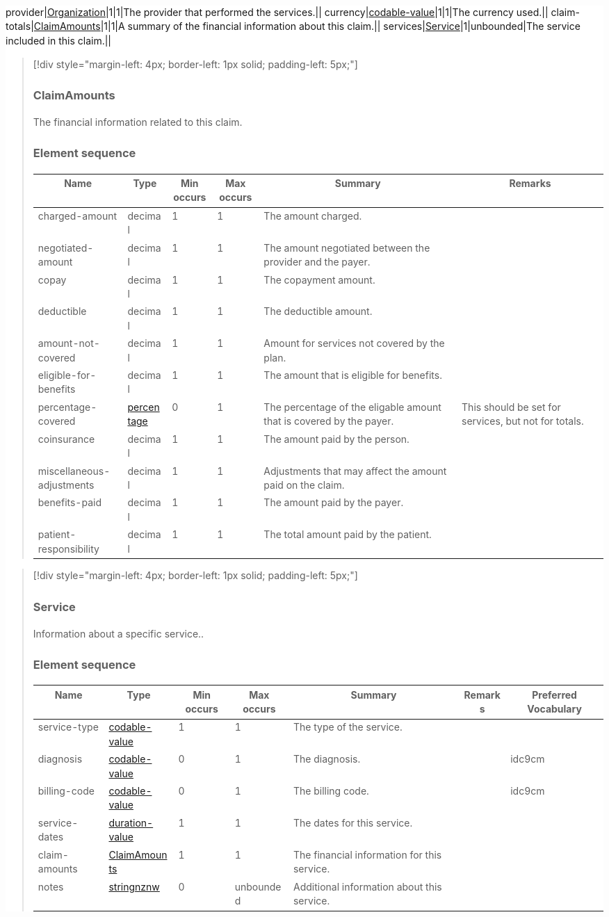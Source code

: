 provider|[Organization](xref:HV_3e730686-781f-4616-aa0d-817bba8eb141#Organization)|1|1|The provider that performed the services.||
currency|[codable-value](xref:HV_3e730686-781f-4616-aa0d-817bba8eb141#codable-value)|1|1|The currency used.||
claim-totals|[ClaimAmounts](#ClaimAmounts)|1|1|A summary of the financial information about this claim.||
services|[Service](#Service)|1|unbounded|The service included in this claim.||

>[!div style="margin-left: 4px; border-left: 1px solid; padding-left: 5px;"]
>
> <a name='ClaimAmounts'></a>
>
> ### ClaimAmounts
>
> The financial information related to this claim.
>
> ### Element sequence
>
> Name|Type|Min occurs|Max occurs|Summary|Remarks
> ---|---|---|---|---|---
> charged-amount|decimal|1|1|The amount charged.|
> negotiated-amount|decimal|1|1|The amount negotiated between the provider and the payer.|
> copay|decimal|1|1|The copayment amount.|
> deductible|decimal|1|1|The deductible amount.|
> amount-not-covered|decimal|1|1|Amount for services not covered by the plan.|
> eligible-for-benefits|decimal|1|1|The amount that is eligible for benefits.|
> percentage-covered|[percentage](xref:HV_3e730686-781f-4616-aa0d-817bba8eb141#percentage)|0|1|The percentage of the eligable amount that is covered by the payer.|This should be set for services, but not for totals.
> coinsurance|decimal|1|1|The amount paid by the person.|
> miscellaneous-adjustments|decimal|1|1|Adjustments that may affect the amount paid on the claim.|
> benefits-paid|decimal|1|1|The amount paid by the payer.|
> patient-responsibility|decimal|1|1|The total amount paid by the patient.|
>
>

>[!div style="margin-left: 4px; border-left: 1px solid; padding-left: 5px;"]
>
> <a name='Service'></a>
>
> ### Service
>
> Information about a specific service..
>
> ### Element sequence
>
> Name|Type|Min occurs|Max occurs|Summary|Remarks|Preferred Vocabulary
> ---|---|---|---|---|---|---
> service-type|[codable-value](xref:HV_3e730686-781f-4616-aa0d-817bba8eb141#codable-value)|1|1|The type of the service.||
> diagnosis|[codable-value](xref:HV_3e730686-781f-4616-aa0d-817bba8eb141#codable-value)|0|1|The diagnosis.||idc9cm
> billing-code|[codable-value](xref:HV_3e730686-781f-4616-aa0d-817bba8eb141#codable-value)|0|1|The billing code.||idc9cm
> service-dates|[duration-value](xref:HV_3e730686-781f-4616-aa0d-817bba8eb141#duration-value)|1|1|The dates for this service.||
> claim-amounts|[ClaimAmounts](#ClaimAmounts)|1|1|The financial information for this service.||
> notes|[stringnznw](xref:HV_3e730686-781f-4616-aa0d-817bba8eb141#stringnznw)|0|unbounded|Additional information about this service.||
>
>
